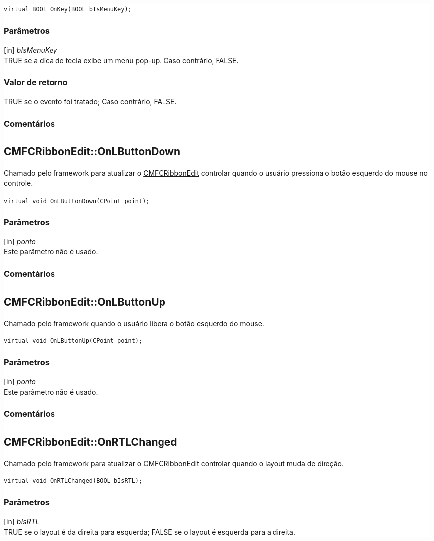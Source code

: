 ```  
virtual BOOL OnKey(BOOL bIsMenuKey);
```  
  
### <a name="parameters"></a>Parâmetros  
 [in] *bIsMenuKey*  
 TRUE se a dica de tecla exibe um menu pop-up. Caso contrário, FALSE.  
  
### <a name="return-value"></a>Valor de retorno  
 TRUE se o evento foi tratado; Caso contrário, FALSE.  
  
### <a name="remarks"></a>Comentários  
  
##  <a name="onlbuttondown"></a>  CMFCRibbonEdit::OnLButtonDown  
 Chamado pelo framework para atualizar o [CMFCRibbonEdit](../../mfc/reference/cmfcribbonedit-class.md) controlar quando o usuário pressiona o botão esquerdo do mouse no controle.  
  
```  
virtual void OnLButtonDown(CPoint point);
```  
  
### <a name="parameters"></a>Parâmetros  
 [in] *ponto*  
 Este parâmetro não é usado.  
  
### <a name="remarks"></a>Comentários  
  
##  <a name="onlbuttonup"></a>  CMFCRibbonEdit::OnLButtonUp  
 Chamado pelo framework quando o usuário libera o botão esquerdo do mouse.  
  
```  
virtual void OnLButtonUp(CPoint point);
```  
  
### <a name="parameters"></a>Parâmetros  
 [in] *ponto*  
 Este parâmetro não é usado.  
  
### <a name="remarks"></a>Comentários  
  
##  <a name="onrtlchanged"></a>  CMFCRibbonEdit::OnRTLChanged  
 Chamado pelo framework para atualizar o [CMFCRibbonEdit](../../mfc/reference/cmfcribbonedit-class.md) controlar quando o layout muda de direção.  
  
```  
virtual void OnRTLChanged(BOOL bIsRTL);
```  
  
### <a name="parameters"></a>Parâmetros  
 [in] *bIsRTL*  
 TRUE se o layout é da direita para esquerda; FALSE se o layout é esquerda para a direita.  
  